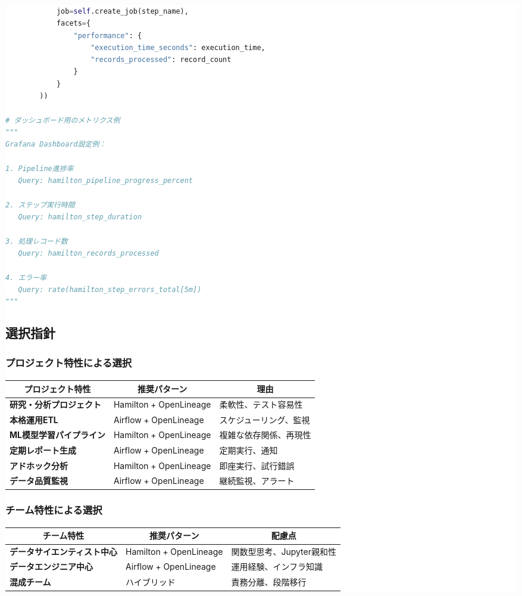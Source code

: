 ```python
            job=self.create_job(step_name),
            facets={
                "performance": {
                    "execution_time_seconds": execution_time,
                    "records_processed": record_count
                }
            }
        ))

# ダッシュボード用のメトリクス例
"""
Grafana Dashboard設定例：

1. Pipeline進捗率
   Query: hamilton_pipeline_progress_percent

2. ステップ実行時間
   Query: hamilton_step_duration

3. 処理レコード数
   Query: hamilton_records_processed

4. エラー率
   Query: rate(hamilton_step_errors_total[5m])
"""
```

## 選択指針

### プロジェクト特性による選択

| プロジェクト特性 | 推奨パターン | 理由 |
|-----------------|-------------|------|
| **研究・分析プロジェクト** | Hamilton + OpenLineage | 柔軟性、テスト容易性 |
| **本格運用ETL** | Airflow + OpenLineage | スケジューリング、監視 |
| **ML模型学習パイプライン** | Hamilton + OpenLineage | 複雑な依存関係、再現性 |
| **定期レポート生成** | Airflow + OpenLineage | 定期実行、通知 |
| **アドホック分析** | Hamilton + OpenLineage | 即座実行、試行錯誤 |
| **データ品質監視** | Airflow + OpenLineage | 継続監視、アラート |

### チーム特性による選択

| チーム特性 | 推奨パターン | 配慮点 |
|-----------|-------------|--------|
| **データサイエンティスト中心** | Hamilton + OpenLineage | 関数型思考、Jupyter親和性 |
| **データエンジニア中心** | Airflow + OpenLineage | 運用経験、インフラ知識 |
| **混成チーム** | ハイブリッド | 責務分離、段階移行 |
